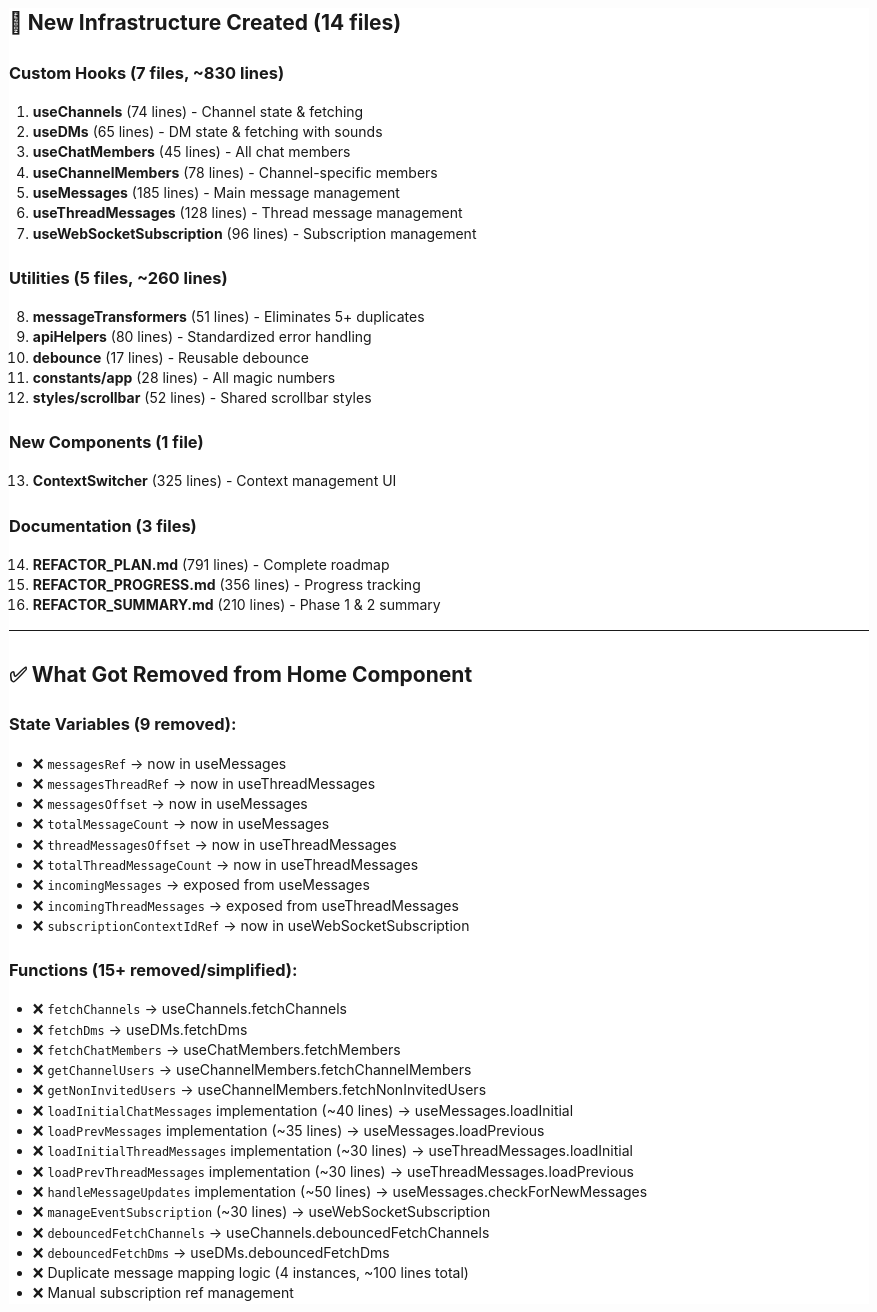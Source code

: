 
## 📁 **New Infrastructure Created (14 files)**

### Custom Hooks (7 files, ~830 lines)
1. **useChannels** (74 lines) - Channel state & fetching
2. **useDMs** (65 lines) - DM state & fetching with sounds
3. **useChatMembers** (45 lines) - All chat members
4. **useChannelMembers** (78 lines) - Channel-specific members
5. **useMessages** (185 lines) - Main message management
6. **useThreadMessages** (128 lines) - Thread message management
7. **useWebSocketSubscription** (96 lines) - Subscription management

### Utilities (5 files, ~260 lines)
8. **messageTransformers** (51 lines) - Eliminates 5+ duplicates
9. **apiHelpers** (80 lines) - Standardized error handling
10. **debounce** (17 lines) - Reusable debounce
11. **constants/app** (28 lines) - All magic numbers
12. **styles/scrollbar** (52 lines) - Shared scrollbar styles

### New Components (1 file)
13. **ContextSwitcher** (325 lines) - Context management UI

### Documentation (3 files)
14. **REFACTOR_PLAN.md** (791 lines) - Complete roadmap
15. **REFACTOR_PROGRESS.md** (356 lines) - Progress tracking
16. **REFACTOR_SUMMARY.md** (210 lines) - Phase 1 & 2 summary

---

## ✅ **What Got Removed from Home Component**

### State Variables (9 removed):
- ❌ `messagesRef` → now in useMessages
- ❌ `messagesThreadRef` → now in useThreadMessages
- ❌ `messagesOffset` → now in useMessages
- ❌ `totalMessageCount` → now in useMessages
- ❌ `threadMessagesOffset` → now in useThreadMessages
- ❌ `totalThreadMessageCount` → now in useThreadMessages
- ❌ `incomingMessages` → exposed from useMessages
- ❌ `incomingThreadMessages` → exposed from useThreadMessages
- ❌ `subscriptionContextIdRef` → now in useWebSocketSubscription

### Functions (15+ removed/simplified):
- ❌ `fetchChannels` → useChannels.fetchChannels
- ❌ `fetchDms` → useDMs.fetchDms
- ❌ `fetchChatMembers` → useChatMembers.fetchMembers
- ❌ `getChannelUsers` → useChannelMembers.fetchChannelMembers
- ❌ `getNonInvitedUsers` → useChannelMembers.fetchNonInvitedUsers
- ❌ `loadInitialChatMessages` implementation (~40 lines) → useMessages.loadInitial
- ❌ `loadPrevMessages` implementation (~35 lines) → useMessages.loadPrevious
- ❌ `loadInitialThreadMessages` implementation (~30 lines) → useThreadMessages.loadInitial
- ❌ `loadPrevThreadMessages` implementation (~30 lines) → useThreadMessages.loadPrevious
- ❌ `handleMessageUpdates` implementation (~50 lines) → useMessages.checkForNewMessages
- ❌ `manageEventSubscription` (~30 lines) → useWebSocketSubscription
- ❌ `debouncedFetchChannels` → useChannels.debouncedFetchChannels
- ❌ `debouncedFetchDms` → useDMs.debouncedFetchDms
- ❌ Duplicate message mapping logic (4 instances, ~100 lines total)
- ❌ Manual subscription ref management
